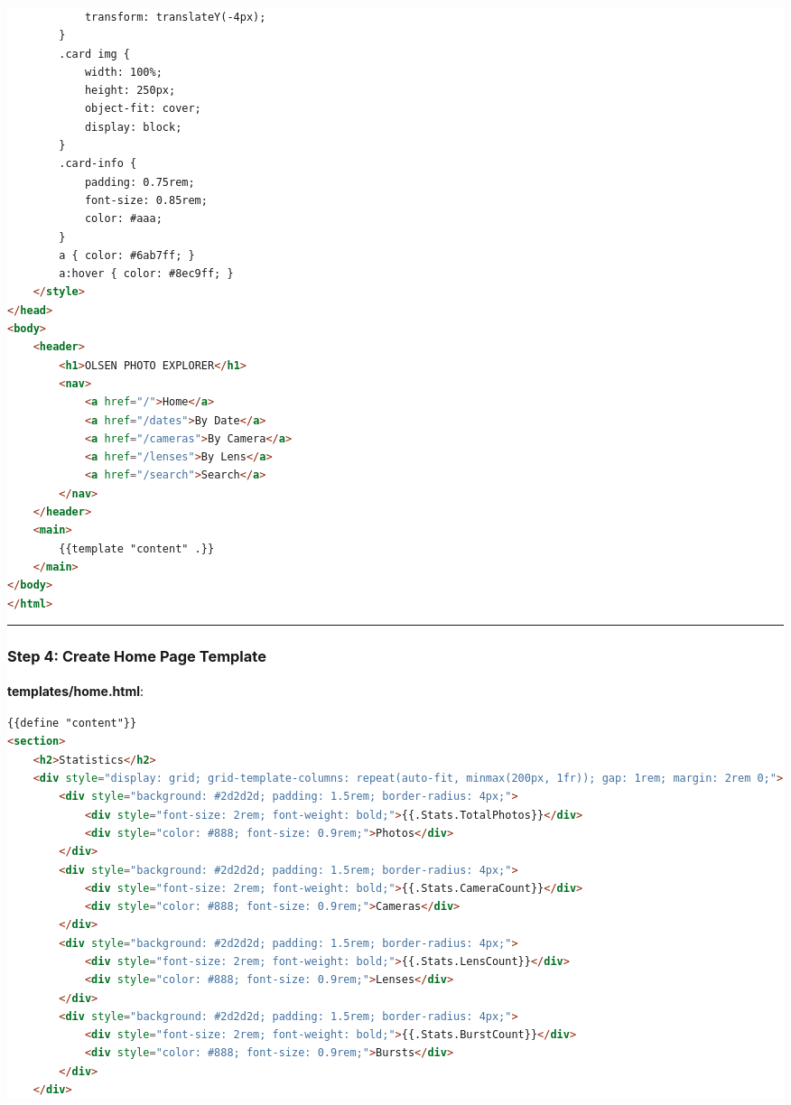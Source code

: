 ```html
            transform: translateY(-4px);
        }
        .card img {
            width: 100%;
            height: 250px;
            object-fit: cover;
            display: block;
        }
        .card-info {
            padding: 0.75rem;
            font-size: 0.85rem;
            color: #aaa;
        }
        a { color: #6ab7ff; }
        a:hover { color: #8ec9ff; }
    </style>
</head>
<body>
    <header>
        <h1>OLSEN PHOTO EXPLORER</h1>
        <nav>
            <a href="/">Home</a>
            <a href="/dates">By Date</a>
            <a href="/cameras">By Camera</a>
            <a href="/lenses">By Lens</a>
            <a href="/search">Search</a>
        </nav>
    </header>
    <main>
        {{template "content" .}}
    </main>
</body>
</html>
```

---

### Step 4: Create Home Page Template

**templates/home.html**:

```html
{{define "content"}}
<section>
    <h2>Statistics</h2>
    <div style="display: grid; grid-template-columns: repeat(auto-fit, minmax(200px, 1fr)); gap: 1rem; margin: 2rem 0;">
        <div style="background: #2d2d2d; padding: 1.5rem; border-radius: 4px;">
            <div style="font-size: 2rem; font-weight: bold;">{{.Stats.TotalPhotos}}</div>
            <div style="color: #888; font-size: 0.9rem;">Photos</div>
        </div>
        <div style="background: #2d2d2d; padding: 1.5rem; border-radius: 4px;">
            <div style="font-size: 2rem; font-weight: bold;">{{.Stats.CameraCount}}</div>
            <div style="color: #888; font-size: 0.9rem;">Cameras</div>
        </div>
        <div style="background: #2d2d2d; padding: 1.5rem; border-radius: 4px;">
            <div style="font-size: 2rem; font-weight: bold;">{{.Stats.LensCount}}</div>
            <div style="color: #888; font-size: 0.9rem;">Lenses</div>
        </div>
        <div style="background: #2d2d2d; padding: 1.5rem; border-radius: 4px;">
            <div style="font-size: 2rem; font-weight: bold;">{{.Stats.BurstCount}}</div>
            <div style="color: #888; font-size: 0.9rem;">Bursts</div>
        </div>
    </div>
```